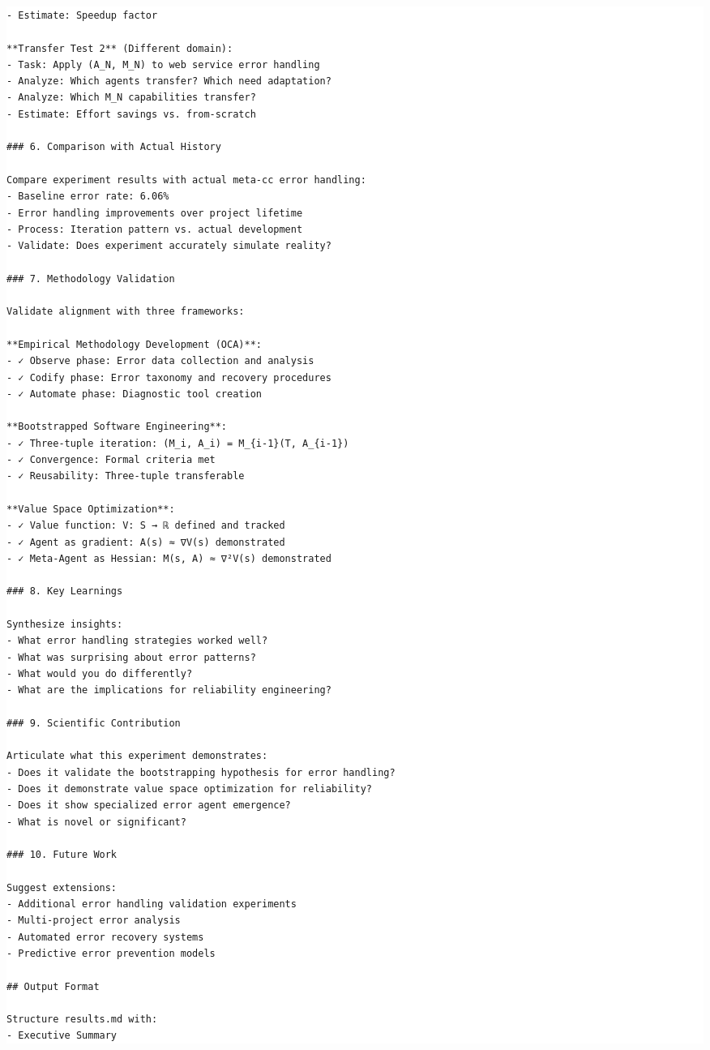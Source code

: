 ```
- Estimate: Speedup factor

**Transfer Test 2** (Different domain):
- Task: Apply (A_N, M_N) to web service error handling
- Analyze: Which agents transfer? Which need adaptation?
- Analyze: Which M_N capabilities transfer?
- Estimate: Effort savings vs. from-scratch

### 6. Comparison with Actual History

Compare experiment results with actual meta-cc error handling:
- Baseline error rate: 6.06%
- Error handling improvements over project lifetime
- Process: Iteration pattern vs. actual development
- Validate: Does experiment accurately simulate reality?

### 7. Methodology Validation

Validate alignment with three frameworks:

**Empirical Methodology Development (OCA)**:
- ✓ Observe phase: Error data collection and analysis
- ✓ Codify phase: Error taxonomy and recovery procedures
- ✓ Automate phase: Diagnostic tool creation

**Bootstrapped Software Engineering**:
- ✓ Three-tuple iteration: (M_i, A_i) = M_{i-1}(T, A_{i-1})
- ✓ Convergence: Formal criteria met
- ✓ Reusability: Three-tuple transferable

**Value Space Optimization**:
- ✓ Value function: V: S → ℝ defined and tracked
- ✓ Agent as gradient: A(s) ≈ ∇V(s) demonstrated
- ✓ Meta-Agent as Hessian: M(s, A) ≈ ∇²V(s) demonstrated

### 8. Key Learnings

Synthesize insights:
- What error handling strategies worked well?
- What was surprising about error patterns?
- What would you do differently?
- What are the implications for reliability engineering?

### 9. Scientific Contribution

Articulate what this experiment demonstrates:
- Does it validate the bootstrapping hypothesis for error handling?
- Does it demonstrate value space optimization for reliability?
- Does it show specialized error agent emergence?
- What is novel or significant?

### 10. Future Work

Suggest extensions:
- Additional error handling validation experiments
- Multi-project error analysis
- Automated error recovery systems
- Predictive error prevention models

## Output Format

Structure results.md with:
- Executive Summary
```